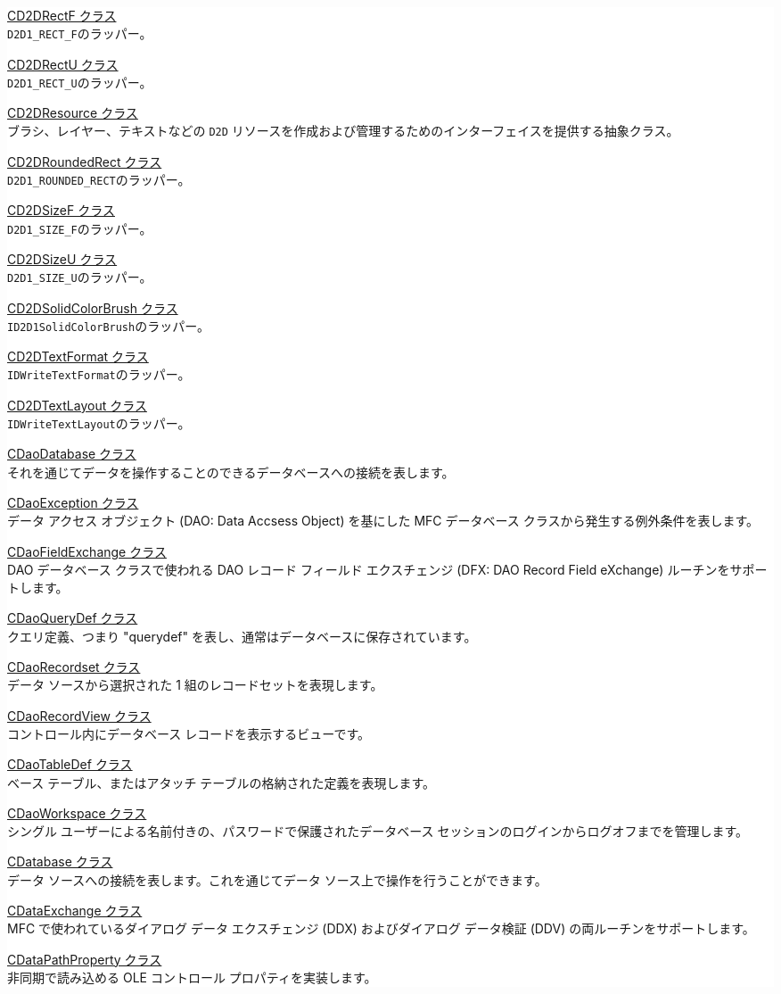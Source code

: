 [CD2DRectF クラス](../../mfc/reference/cd2drectf-class.md)<br/>
`D2D1_RECT_F`のラッパー。

[CD2DRectU クラス](../../mfc/reference/cd2drectu-class.md)<br/>
`D2D1_RECT_U`のラッパー。

[CD2DResource クラス](../../mfc/reference/cd2dresource-class.md)<br/>
ブラシ、レイヤー、テキストなどの `D2D` リソースを作成および管理するためのインターフェイスを提供する抽象クラス。

[CD2DRoundedRect クラス](../../mfc/reference/cd2droundedrect-class.md)<br/>
`D2D1_ROUNDED_RECT`のラッパー。

[CD2DSizeF クラス](../../mfc/reference/cd2dsizef-class.md)<br/>
`D2D1_SIZE_F`のラッパー。

[CD2DSizeU クラス](../../mfc/reference/cd2dsizeu-class.md)<br/>
`D2D1_SIZE_U`のラッパー。

[CD2DSolidColorBrush クラス](../../mfc/reference/cd2dsolidcolorbrush-class.md)<br/>
`ID2D1SolidColorBrush`のラッパー。

[CD2DTextFormat クラス](../../mfc/reference/cd2dtextformat-class.md)<br/>
`IDWriteTextFormat`のラッパー。

[CD2DTextLayout クラス](../../mfc/reference/cd2dtextlayout-class.md)<br/>
`IDWriteTextLayout`のラッパー。

[CDaoDatabase クラス](../../mfc/reference/cdaodatabase-class.md)<br/>
それを通じてデータを操作することのできるデータベースへの接続を表します。

[CDaoException クラス](../../mfc/reference/cdaoexception-class.md)<br/>
データ アクセス オブジェクト (DAO: Data Accsess Object) を基にした MFC データベース クラスから発生する例外条件を表します。

[CDaoFieldExchange クラス](../../mfc/reference/cdaofieldexchange-class.md)<br/>
DAO データベース クラスで使われる DAO レコード フィールド エクスチェンジ (DFX: DAO Record Field eXchange) ルーチンをサポートします。

[CDaoQueryDef クラス](../../mfc/reference/cdaoquerydef-class.md)<br/>
クエリ定義、つまり "querydef" を表し、通常はデータベースに保存されています。

[CDaoRecordset クラス](../../mfc/reference/cdaorecordset-class.md)<br/>
データ ソースから選択された 1 組のレコードセットを表現します。

[CDaoRecordView クラス](../../mfc/reference/cdaorecordview-class.md)<br/>
コントロール内にデータベース レコードを表示するビューです。

[CDaoTableDef クラス](../../mfc/reference/cdaotabledef-class.md)<br/>
ベース テーブル、またはアタッチ テーブルの格納された定義を表現します。

[CDaoWorkspace クラス](../../mfc/reference/cdaoworkspace-class.md)<br/>
シングル ユーザーによる名前付きの、パスワードで保護されたデータベース セッションのログインからログオフまでを管理します。

[CDatabase クラス](../../mfc/reference/cdatabase-class.md)<br/>
データ ソースへの接続を表します。これを通じてデータ ソース上で操作を行うことができます。

[CDataExchange クラス](../../mfc/reference/cdataexchange-class.md)<br/>
MFC で使われているダイアログ データ エクスチェンジ (DDX) およびダイアログ データ検証 (DDV) の両ルーチンをサポートします。

[CDataPathProperty クラス](../../mfc/reference/cdatapathproperty-class.md)<br/>
非同期で読み込める OLE コントロール プロパティを実装します。
